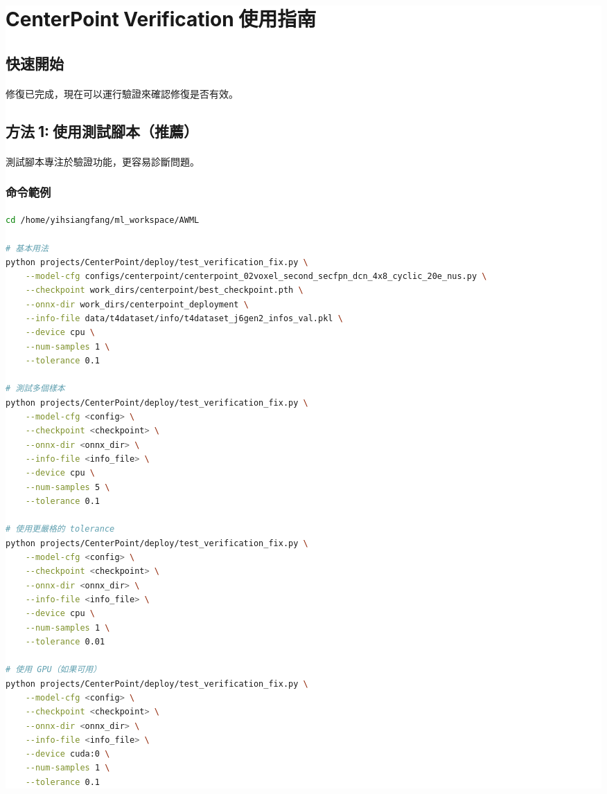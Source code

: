 # CenterPoint Verification 使用指南

## 快速開始

修復已完成，現在可以運行驗證來確認修復是否有效。

## 方法 1: 使用測試腳本（推薦）

測試腳本專注於驗證功能，更容易診斷問題。

### 命令範例

```bash
cd /home/yihsiangfang/ml_workspace/AWML

# 基本用法
python projects/CenterPoint/deploy/test_verification_fix.py \
    --model-cfg configs/centerpoint/centerpoint_02voxel_second_secfpn_dcn_4x8_cyclic_20e_nus.py \
    --checkpoint work_dirs/centerpoint/best_checkpoint.pth \
    --onnx-dir work_dirs/centerpoint_deployment \
    --info-file data/t4dataset/info/t4dataset_j6gen2_infos_val.pkl \
    --device cpu \
    --num-samples 1 \
    --tolerance 0.1

# 測試多個樣本
python projects/CenterPoint/deploy/test_verification_fix.py \
    --model-cfg <config> \
    --checkpoint <checkpoint> \
    --onnx-dir <onnx_dir> \
    --info-file <info_file> \
    --device cpu \
    --num-samples 5 \
    --tolerance 0.1

# 使用更嚴格的 tolerance
python projects/CenterPoint/deploy/test_verification_fix.py \
    --model-cfg <config> \
    --checkpoint <checkpoint> \
    --onnx-dir <onnx_dir> \
    --info-file <info_file> \
    --device cpu \
    --num-samples 1 \
    --tolerance 0.01

# 使用 GPU（如果可用）
python projects/CenterPoint/deploy/test_verification_fix.py \
    --model-cfg <config> \
    --checkpoint <checkpoint> \
    --onnx-dir <onnx_dir> \
    --info-file <info_file> \
    --device cuda:0 \
    --num-samples 1 \
    --tolerance 0.1
```
